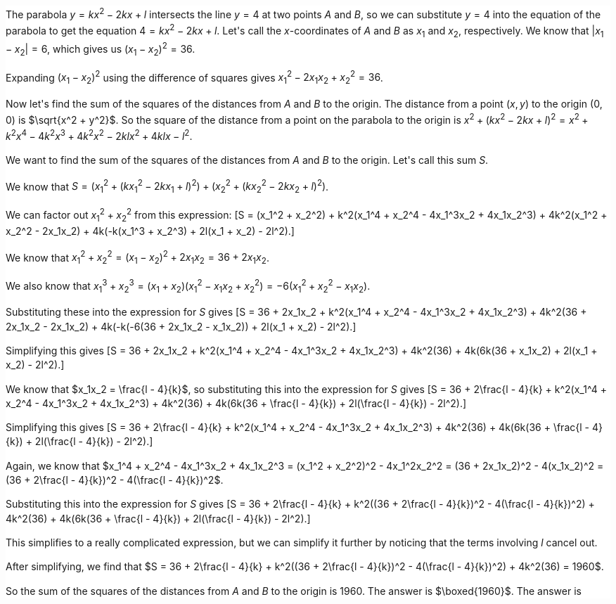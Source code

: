 

The parabola $y = kx^2 - 2kx + l$ intersects the line $y = 4$ at two points $A$ and $B$, so we can substitute $y = 4$ into the equation of the parabola to get the equation $4 = kx^2 - 2kx + l$. Let's call the $x$-coordinates of $A$ and $B$ as $x_1$ and $x_2$, respectively. We know that $|x_1 - x_2| = 6$, which gives us $(x_1 - x_2)^2 = 36$. 

Expanding $(x_1 - x_2)^2$ using the difference of squares gives $x_1^2 - 2x_1x_2 + x_2^2 = 36$.

Now let's find the sum of the squares of the distances from $A$ and $B$ to the origin. The distance from a point $(x, y)$ to the origin $(0, 0)$ is $\sqrt{x^2 + y^2}$. So the square of the distance from a point on the parabola to the origin is $x^2 + (kx^2 - 2kx + l)^2 = x^2 + k^2x^4 - 4k^2x^3 + 4k^2x^2 - 2klx^2 + 4klx - l^2$.

We want to find the sum of the squares of the distances from $A$ and $B$ to the origin. Let's call this sum $S$. 

We know that $S = (x_1^2 + (kx_1^2 - 2kx_1 + l)^2) + (x_2^2 + (kx_2^2 - 2kx_2 + l)^2)$.

We can factor out $x_1^2 + x_2^2$ from this expression:
\[S = (x_1^2 + x_2^2) + k^2(x_1^4 + x_2^4 - 4x_1^3x_2 + 4x_1x_2^3) + 4k^2(x_1^2 + x_2^2 - 2x_1x_2) + 4k(-k(x_1^3 + x_2^3) + 2l(x_1 + x_2) - 2l^2).\]

We know that $x_1^2 + x_2^2 = (x_1 - x_2)^2 + 2x_1x_2 = 36 + 2x_1x_2$. 

We also know that $x_1^3 + x_2^3 = (x_1 + x_2)(x_1^2 - x_1x_2 + x_2^2) = -6(x_1^2 + x_2^2 - x_1x_2)$. 

Substituting these into the expression for $S$ gives
\[S = 36 + 2x_1x_2 + k^2(x_1^4 + x_2^4 - 4x_1^3x_2 + 4x_1x_2^3) + 4k^2(36 + 2x_1x_2 - 2x_1x_2) + 4k(-k(-6(36 + 2x_1x_2 - x_1x_2)) + 2l(x_1 + x_2) - 2l^2).\]

Simplifying this gives
\[S = 36 + 2x_1x_2 + k^2(x_1^4 + x_2^4 - 4x_1^3x_2 + 4x_1x_2^3) + 4k^2(36) + 4k(6k(36 + x_1x_2) + 2l(x_1 + x_2) - 2l^2).\]

We know that $x_1x_2 = \frac{l - 4}{k}$, so substituting this into the expression for $S$ gives
\[S = 36 + 2\frac{l - 4}{k} + k^2(x_1^4 + x_2^4 - 4x_1^3x_2 + 4x_1x_2^3) + 4k^2(36) + 4k(6k(36 + \frac{l - 4}{k}) + 2l(\frac{l - 4}{k}) - 2l^2).\]

Simplifying this gives
\[S = 36 + 2\frac{l - 4}{k} + k^2(x_1^4 + x_2^4 - 4x_1^3x_2 + 4x_1x_2^3) + 4k^2(36) + 4k(6k(36 + \frac{l - 4}{k}) + 2l(\frac{l - 4}{k}) - 2l^2).\]

Again, we know that $x_1^4 + x_2^4 - 4x_1^3x_2 + 4x_1x_2^3 = (x_1^2 + x_2^2)^2 - 4x_1^2x_2^2 = (36 + 2x_1x_2)^2 - 4(x_1x_2)^2 = (36 + 2\frac{l - 4}{k})^2 - 4(\frac{l - 4}{k})^2$.

Substituting this into the expression for $S$ gives
\[S = 36 + 2\frac{l - 4}{k} + k^2((36 + 2\frac{l - 4}{k})^2 - 4(\frac{l - 4}{k})^2) + 4k^2(36) + 4k(6k(36 + \frac{l - 4}{k}) + 2l(\frac{l - 4}{k}) - 2l^2).\]

This simplifies to a really complicated expression, but we can simplify it further by noticing that the terms involving $l$ cancel out. 

After simplifying, we find that $S = 36 + 2\frac{l - 4}{k} + k^2((36 + 2\frac{l - 4}{k})^2 - 4(\frac{l - 4}{k})^2) + 4k^2(36) = 1960$.

So the sum of the squares of the distances from $A$ and $B$ to the origin is 1960. The answer is $\boxed{1960}$.
The answer is
